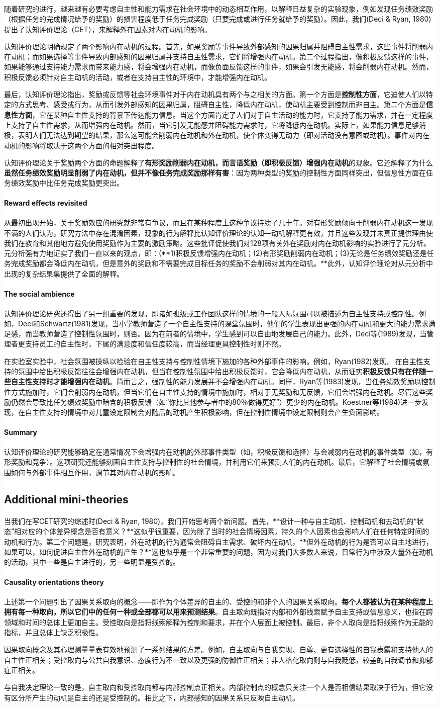 随着研究的进行，越来越有必要考虑自主性和能力需求在社会环境中的动态相互作用，以解释日益复杂的实验现象，例如发现任务绩效奖励（根据任务的完成情况给予的奖励）的损害程度低于任务完成奖励（只要完成或进行任务就给予的奖励）。因此，我们(Deci & Ryan, 1980)提出了认知评价理论（CET），来解释外在因素对内在动机的影响。

认知评价理论明确规定了两个影响内在动机的过程。首先，如果奖励等事件导致外部感知的因果归属并阻碍自主性需求，这些事件将削弱内在动机；而如果选择等事件导致内部感知的因果归属并支持自主性需求，它们将增强内在动机。第二个过程指出，像积极反馈这样的事件，如果能够通过支持能力需求而带来能力感，将会增强内在动机，而像负面反馈这样的事件，如果会引发无能感，将会削弱内在动机。然而，积极反馈必须针对自主动机的活动，或者在支持自主性的环境中，才能增强内在动机。

最后，认知评价理论指出，奖励或反馈等社会环境事件对于内在动机具有两个与之相关的方面。第一个方面是**控制性方面**，它迫使人们以特定的方式思考、感受或行为，从而引发外部感知的因果归属，阻碍自主性，降低内在动机，使动机主要受到控制而非自主。第二个方面是**信息性方面**，它在某种自主性支持的背景下传达能力信息。当这个方面肯定了人们对于自主活动的能力时，它支持了能力需求，并在一定程度上支持了自主性需求，从而增强内在动机。然而，当它引发无能感并阻碍能力需求时，它将降低内在动机。实际上，如果能力信息足够消极，表明人们无法达到期望的结果，那么这可能会削弱内在动机和外在动机，使个体变得无动力（即对活动没有意图或动机）。事件对内在动机的影响将取决于这两个方面的相对突出程度。

认知评价理论关于奖励两个方面的命题解释了**有形奖励削弱内在动机，而言语奖励（即积极反馈）增强内在动机**的现象。它还解释了为什么**虽然任务绩效奖励明显削弱了内在动机，但并不像任务完成奖励那样有害**：因为两种类型的奖励的控制性方面同样突出，但信息性方面在任务绩效奖励中比任务完成奖励更突出。

#### Reward effects revisited

从最初出现开始，关于奖励效应的研究就非常有争议，而且在某种程度上这种争议持续了几十年。对有形奖励倾向于削弱内在动机这一发现不满的人们认为，研究方法中存在混淆因素，现象的行为解释比认知评价理论的认知—动机解释更有效，并且这些发现并未真正提供理由使我们在教育和其他地方避免使用奖励作为主要的激励策略。这些批评促使我们对128项有关外在奖励对内在动机影响的实验进行了元分析。元分析强有力地证实了我们一直以来的观点，即：(**1)积极反馈增强内在动机；(2)有形奖励削弱内在动机；(3)无论是任务绩效奖励还是任务完成奖励都会降低内在动机，但是意外的奖励和不需要完成目标任务的奖励不会削弱对其内在动机。**此外，认知评价理论对从元分析中出现的复杂结果集提供了全面的解释。

#### The social ambience

认知评价理论研究还得出了另一组重要的发现，即诸如班级或工作团队这样的情境的一般人际氛围可以被描述为自主性支持或控制性。例如，Deci和Schwartz(1981)发现，当小学教师营造了一个自主性支持的课堂氛围时，他们的学生表现出更强的内在动机和更大的能力需求满足感，而当教师营造了控制性氛围时，则否。因为在前者的情境中，学生感到可以自由地发展自己的能力。此外，Deci等(1989)发现，当管理者更支持员工的自主性时，下属的满意度和信任度较高，而当经理更具控制性时则不然。

在实验室实验中，社会氛围被操纵以检验在自主性支持与控制性情境下施加的各种外部事件的影响。例如，Ryan(1982)发现， 在自主性支持的氛围中给出积极反馈往往会增强内在动机，但当在控制性氛围中给出积极反馈时，它会降低内在动机，从而证实**积极反馈只有在伴随一些自主性支持时才能增强内在动机**。简而言之，强制性的能力发展并不会增强内在动机。同样，Ryan等(1983)发现，当任务绩效奖励以控制性方式施加时，它们会削弱内在动机，但当它们在自主性支持的情境中施加时，相对于无奖励和无反馈，它们会增强内在动机。尽管这些奖励仍然会导致比任务绩效奖励中暗含的积极反馈（如“你比其他参与者中的80％做得更好”）更少的内在动机。Koestner等(1984)进一步发现，在自主性支持的情境中对儿童设定限制会对随后的动机产生积极影响，但在控制性情境中设定限制则会产生负面影响。

#### Summary

认知评价理论的研究能够确定在通常情况下会增强内在动机的外部事件类型（如，积极反馈和选择）与会减弱内在动机的事件类型（如，有形奖励和竞争）。这项研究还能够刻画自主性支持与控制性的社会情境，并利用它们来预测人们的内在动机。最后，它解释了社会情境或氛围如何与外部事件相互作用，调节其对内在动机的影响。

## Additional mini-theories

当我们在写CET研究的综述时(Deci & Ryan, 1980)，我们开始思考两个新问题。首先，**设计一种与自主动机、控制动机和去动机的“状态”相对应的个体差异概念是否有意义？**这似乎很重要，因为除了当时的社会情境因素，持久的个人因素也会影响人们在任何特定时间的动机和行为。第二个问题是，研究表明，外在动机的行为通常会阻碍自主需求、破坏内在动机，**但外在动机的行为是否可以自主地进行，如果可以，如何促进自主性外在动机的产生？**这也似乎是一个非常重要的问题，因为对我们大多数人来说，日常行为中涉及大量外在动机的活动，其中一些是自主进行的，另一些明显是受控的。

#### Causality orientations theory

上述第一个问题引出了因果关系取向的概念——即作为个体差异的自主的、受控的和非个人的因果关系取向。**每个人都被认为在某种程度上拥有每一种取向，所以它们中的任何一种或全部都可以用来预测结果**。自主取向既指对内部和外部线索赋予自主支持或信息意义，也指在跨领域和时间的总体上更加自主。受控取向是指将线索解释为控制和要求，并在个人层面上被控制。最后，非个人取向是指将线索作为无能的指标，并且总体上缺乏积极性。

因果取向概念及其心理测量量表有效地预测了一系列结果的方差。例如，自主取向与自我实现、自尊、更有选择性的自我表露和支持他人的自主性正相关；受控取向与公共自我意识、态度行为不一致以及更强的防御性正相关；非人格化取向则与自我贬低，较差的自我调节和抑郁症正相关。

与自我决定理论一致的是，自主取向和受控取向都与内部控制点正相关。内部控制点的概念只关注一个人是否相信结果取决于行为，但它没有区分所产生的动机是自主的还是受控制的。相比之下，内部感知的因果关系只反映自主动机。
